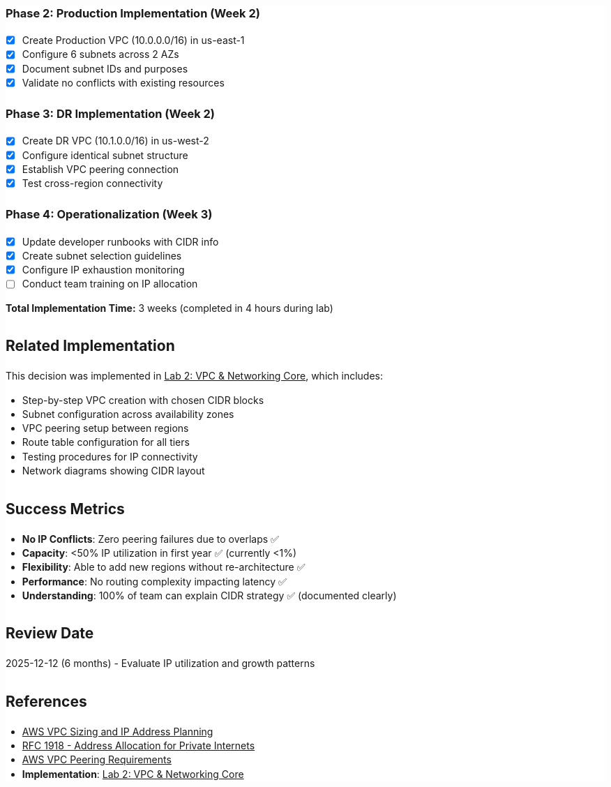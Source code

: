 ### Phase 2: Production Implementation (Week 2)
- [x] Create Production VPC (10.0.0.0/16) in us-east-1
- [x] Configure 6 subnets across 2 AZs
- [x] Document subnet IDs and purposes
- [x] Validate no conflicts with existing resources

### Phase 3: DR Implementation (Week 2)
- [x] Create DR VPC (10.1.0.0/16) in us-west-2
- [x] Configure identical subnet structure
- [x] Establish VPC peering connection
- [x] Test cross-region connectivity

### Phase 4: Operationalization (Week 3)
- [x] Update developer runbooks with CIDR info
- [x] Create subnet selection guidelines
- [x] Configure IP exhaustion monitoring
- [ ] Conduct team training on IP allocation

**Total Implementation Time:** 3 weeks (completed in 4 hours during lab)

## Related Implementation
This decision was implemented in [Lab 2: VPC & Networking Core](../../labs/lab-02-vpc/README.md), which includes:
- Step-by-step VPC creation with chosen CIDR blocks
- Subnet configuration across availability zones
- VPC peering setup between regions
- Route table configuration for all tiers
- Testing procedures for IP connectivity
- Network diagrams showing CIDR layout

## Success Metrics
- **No IP Conflicts**: Zero peering failures due to overlaps ✅
- **Capacity**: <50% IP utilization in first year ✅ (currently <1%)
- **Flexibility**: Able to add new regions without re-architecture ✅
- **Performance**: No routing complexity impacting latency ✅
- **Understanding**: 100% of team can explain CIDR strategy ✅ (documented clearly)

## Review Date
2025-12-12 (6 months) - Evaluate IP utilization and growth patterns

## References
- [AWS VPC Sizing and IP Address Planning](https://docs.aws.amazon.com/vpc/latest/userguide/vpc-sizing.html)
- [RFC 1918 - Address Allocation for Private Internets](https://tools.ietf.org/html/rfc1918)
- [AWS VPC Peering Requirements](https://docs.aws.amazon.com/vpc/latest/peering/vpc-peering-basics.html)
- **Implementation**: [Lab 2: VPC & Networking Core](../../labs/lab-02-vpc/README.md)
